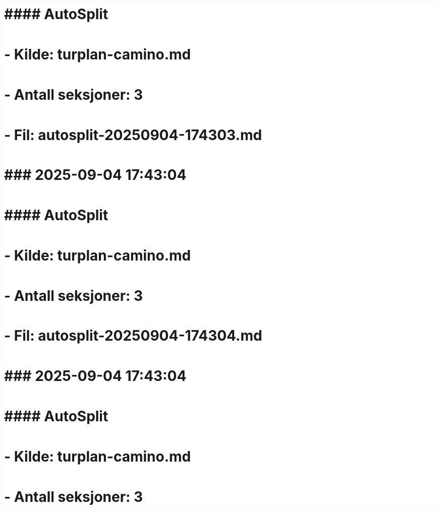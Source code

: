 # \#### AutoSplit

# \- Kilde: turplan-camino.md

# \- Antall seksjoner: 3

# \- Fil: autosplit-20250904-174303.md

#

#

#

#

# \### 2025-09-04 17:43:04

# \#### AutoSplit

# \- Kilde: turplan-camino.md

# \- Antall seksjoner: 3

# \- Fil: autosplit-20250904-174304.md

#

#

#

#

# \### 2025-09-04 17:43:04

# \#### AutoSplit

# \- Kilde: turplan-camino.md

# \- Antall seksjoner: 3
